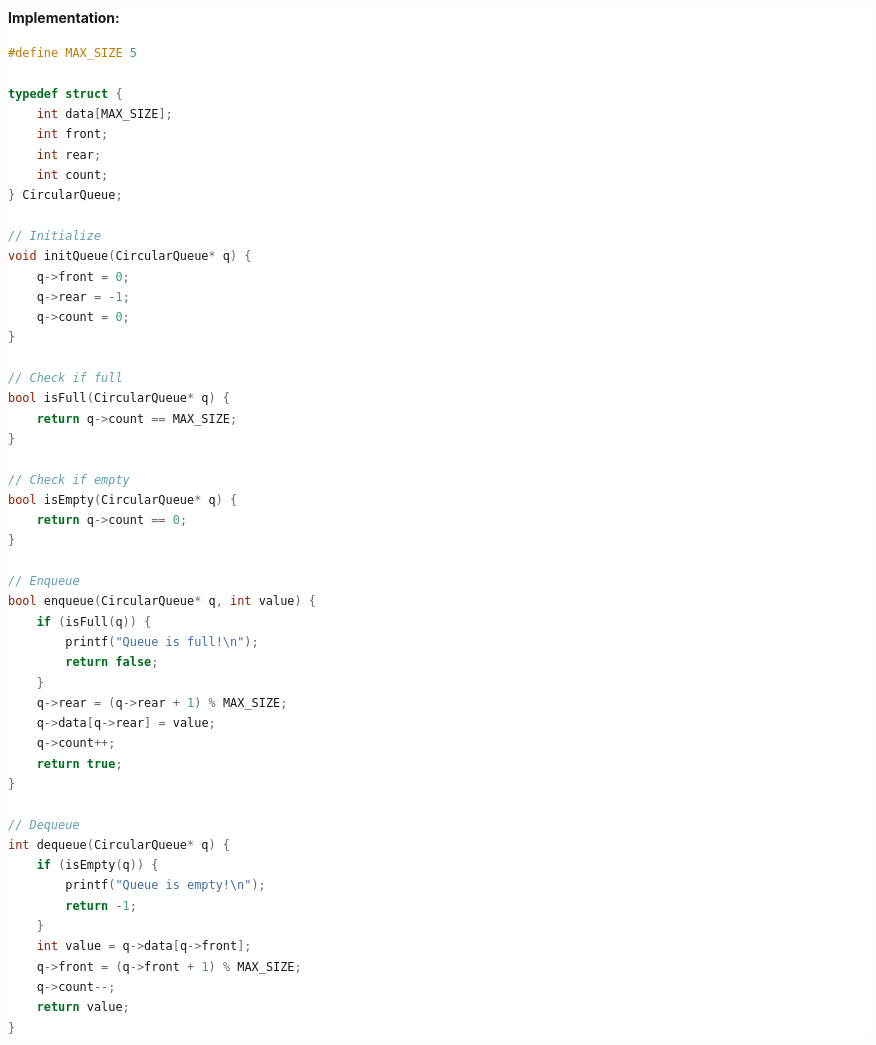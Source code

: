 **Implementation:**
```c
#define MAX_SIZE 5

typedef struct {
    int data[MAX_SIZE];
    int front;
    int rear;
    int count;
} CircularQueue;

// Initialize
void initQueue(CircularQueue* q) {
    q->front = 0;
    q->rear = -1;
    q->count = 0;
}

// Check if full
bool isFull(CircularQueue* q) {
    return q->count == MAX_SIZE;
}

// Check if empty
bool isEmpty(CircularQueue* q) {
    return q->count == 0;
}

// Enqueue
bool enqueue(CircularQueue* q, int value) {
    if (isFull(q)) {
        printf("Queue is full!\n");
        return false;
    }
    q->rear = (q->rear + 1) % MAX_SIZE;
    q->data[q->rear] = value;
    q->count++;
    return true;
}

// Dequeue
int dequeue(CircularQueue* q) {
    if (isEmpty(q)) {
        printf("Queue is empty!\n");
        return -1;
    }
    int value = q->data[q->front];
    q->front = (q->front + 1) % MAX_SIZE;
    q->count--;
    return value;
}
```
